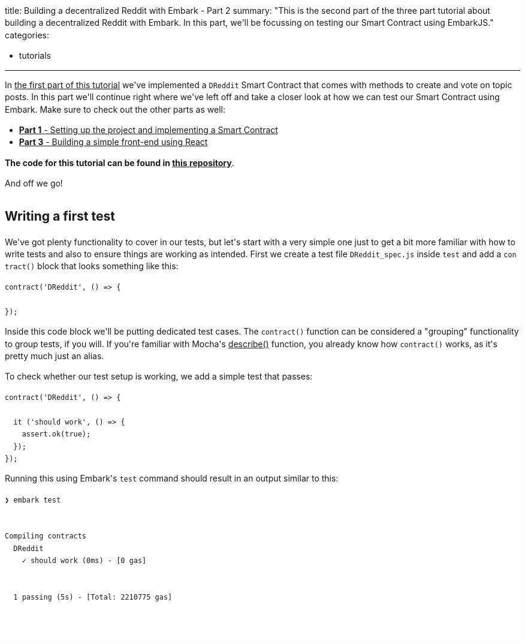 title: Building a decentralized Reddit with Embark - Part 2
summary: "This is the second part of the three part tutorial about building a decentralized Reddit with Embark. In this part, we'll be focussing on testing our Smart Contract using EmbarkJS."
categories:
  - tutorials
---

In [the first part of this tutorial](/news/2019/02/04/building-a-decentralized-reddit-with-embark-part-1/) we've implemented a `DReddit` Smart Contract that comes with methods to create and vote on topic posts. In this part we'll continue right where we've left off and take a closer look at how we can test our Smart Contract using Embark. Make sure to check out the other parts as well:

- [**Part 1** - Setting up the project and implementing a Smart Contract](/news/2019/02/04/building-a-decentralized-reddit-with-embark-part-1/)
- [**Part 3** - Building a simple front-end using React](/news/2019/02/18/building-a-decentralized-reddit-with-embark-part-3/)

**The code for this tutorial can be found in [this repository](https://github.com/embark-framework/dreddit-tutorial)**.

And off we go!

## Writing a first test

We've got plenty functionality to cover in our tests, but let's start with a very simple one just to get a bit more familiar with how to write tests and also to ensure things are working as intended. First we create a test file `DReddit_spec.js` inside `test` and add a `contract()` block that looks something like this:

<pre class="javascript"><code>contract('DReddit', () => {

});</code></pre>

Inside this code block we'll be putting dedicated test cases. The `contract()` function can be considered a "grouping" functionality to group tests, if you will. If you're familiar with Mocha's [describe()](https://mochajs.org/) function, you already know how `contract()` works, as it's pretty much just an alias.

To check whether our test setup is working, we add a simple test that passes:

<pre class="javascript"><code>contract('DReddit', () => {

  it ('should work', () => {
    assert.ok(true);
  });
});</code></pre>

Running this using Embark's `test` command should result in an output similar to this:

<pre class="shell"><code>❯ embark test


Compiling contracts
  DReddit
    ✓ should work (0ms) - [0 gas]


  1 passing (5s) - [Total: 2210775 gas]
